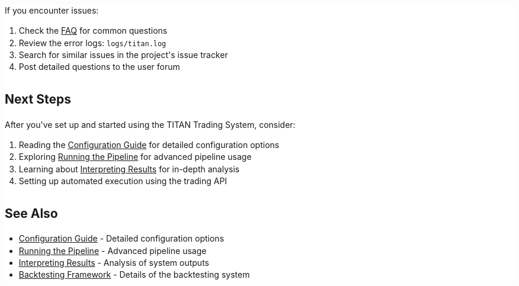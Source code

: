 If you encounter issues:

1. Check the [FAQ](../faq.md) for common questions
2. Review the error logs: `logs/titan.log`
3. Search for similar issues in the project's issue tracker
4. Post detailed questions to the user forum

## Next Steps

After you've set up and started using the TITAN Trading System, consider:

1. Reading the [Configuration Guide](./configuration_guide.md) for detailed configuration options
2. Exploring [Running the Pipeline](./running_pipeline.md) for advanced pipeline usage
3. Learning about [Interpreting Results](./interpreting_results.md) for in-depth analysis
4. Setting up automated execution using the trading API

## See Also

- [Configuration Guide](./configuration_guide.md) - Detailed configuration options
- [Running the Pipeline](./running_pipeline.md) - Advanced pipeline usage
- [Interpreting Results](./interpreting_results.md) - Analysis of system outputs
- [Backtesting Framework](../components/backtesting/backtesting_framework.md) - Details of the backtesting system
